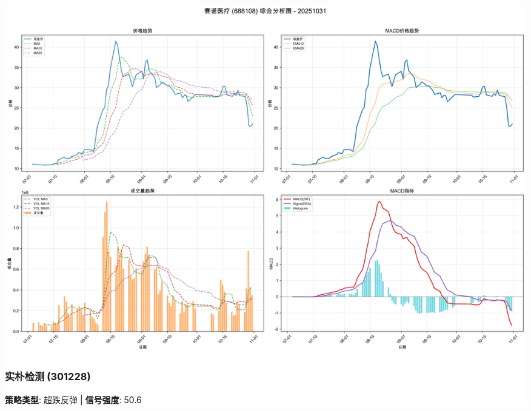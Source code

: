 ![赛诺医疗 综合分析图](reports/images/stocks/赛诺医疗_20251031.png)

### 实朴检测 (301228)

**策略类型**: 超跌反弹 | **信号强度**: 50.6
